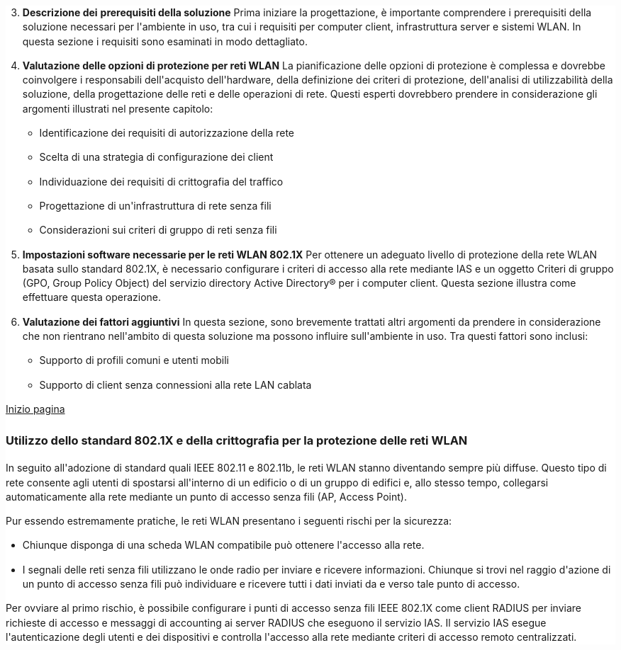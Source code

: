 3.  **Descrizione dei** **prerequisiti della soluzione** Prima iniziare la progettazione, è importante comprendere i prerequisiti della soluzione necessari per l'ambiente in uso, tra cui i requisiti per computer client, infrastruttura server e sistemi WLAN. In questa sezione i requisiti sono esaminati in modo dettagliato.

4.  **Valutazione delle opzioni di protezione per reti WLAN** La pianificazione delle opzioni di protezione è complessa e dovrebbe coinvolgere i responsabili dell'acquisto dell'hardware, della definizione dei criteri di protezione, dell'analisi di utilizzabilità della soluzione, della progettazione delle reti e delle operazioni di rete. Questi esperti dovrebbero prendere in considerazione gli argomenti illustrati nel presente capitolo:

    -   Identificazione dei requisiti di autorizzazione della rete

    -   Scelta di una strategia di configurazione dei client

    -   Individuazione dei requisiti di crittografia del traffico

    -   Progettazione di un'infrastruttura di rete senza fili

    -   Considerazioni sui criteri di gruppo di reti senza fili

5.  **Impostazioni software necessarie per le reti WLAN 802.1X** Per ottenere un adeguato livello di protezione della rete WLAN basata sullo standard 802.1X, è necessario configurare i criteri di accesso alla rete mediante IAS e un oggetto Criteri di gruppo (GPO, Group Policy Object) del servizio directory Active Directory® per i computer client. Questa sezione illustra come effettuare questa operazione.

6.  **Valutazione dei fattori aggiuntivi** In questa sezione, sono brevemente trattati altri argomenti da prendere in considerazione che non rientrano nell'ambito di questa soluzione ma possono influire sull'ambiente in uso. Tra questi fattori sono inclusi:

    -   Supporto di profili comuni e utenti mobili

    -   Supporto di client senza connessioni alla rete LAN cablata

[](#mainsection)[Inizio pagina](#mainsection)

### Utilizzo dello standard 802.1X e della crittografia per la protezione delle reti WLAN

In seguito all'adozione di standard quali IEEE 802.11 e 802.11b, le reti WLAN stanno diventando sempre più diffuse. Questo tipo di rete consente agli utenti di spostarsi all'interno di un edificio o di un gruppo di edifici e, allo stesso tempo, collegarsi automaticamente alla rete mediante un punto di accesso senza fili (AP, Access Point).

Pur essendo estremamente pratiche, le reti WLAN presentano i seguenti rischi per la sicurezza:

-   Chiunque disponga di una scheda WLAN compatibile può ottenere l'accesso alla rete.

-   I segnali delle reti senza fili utilizzano le onde radio per inviare e ricevere informazioni. Chiunque si trovi nel raggio d'azione di un punto di accesso senza fili può individuare e ricevere tutti i dati inviati da e verso tale punto di accesso.

Per ovviare al primo rischio, è possibile configurare i punti di accesso senza fili IEEE 802.1X come client RADIUS per inviare richieste di accesso e messaggi di accounting ai server RADIUS che eseguono il servizio IAS. Il servizio IAS esegue l'autenticazione degli utenti e dei dispositivi e controlla l'accesso alla rete mediante criteri di accesso remoto centralizzati.
